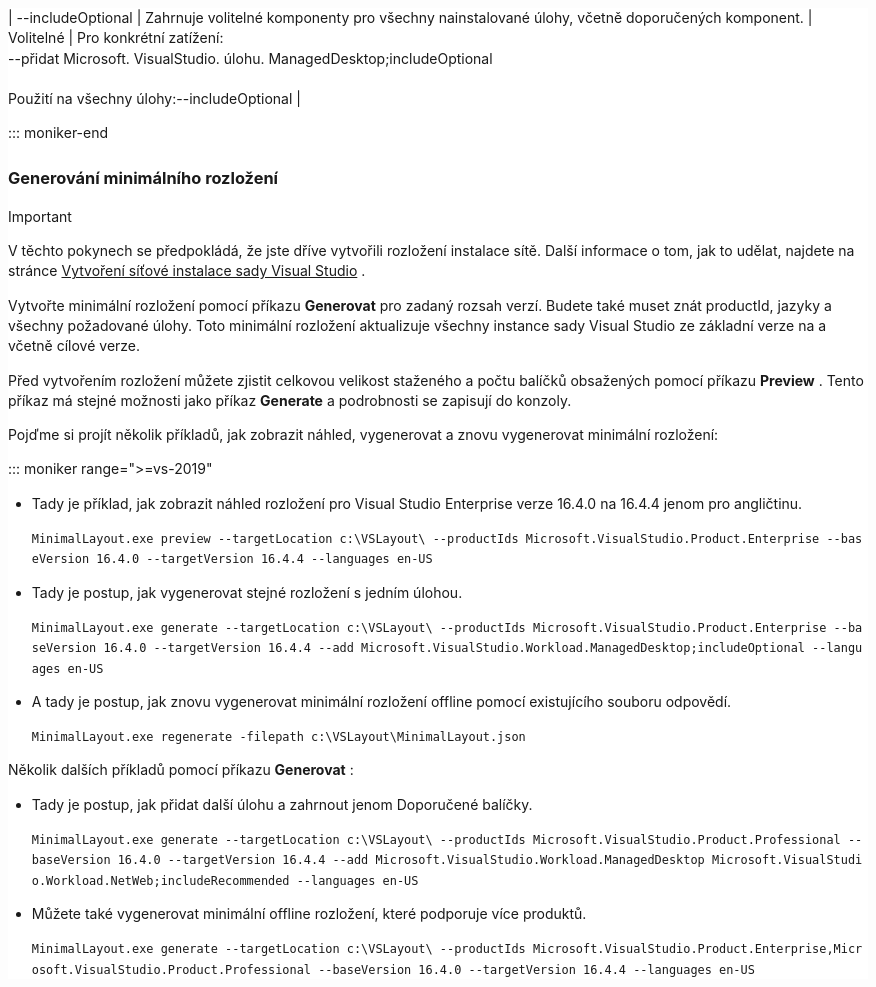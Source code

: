 | --includeOptional                                   | Zahrnuje volitelné komponenty pro všechny nainstalované úlohy, včetně doporučených komponent.                                                                                                                                                                                                                                                                                                                                | Volitelné                        | Pro konkrétní zatížení: <br>--přidat Microsoft. VisualStudio. úlohu. ManagedDesktop;includeOptional <br><br> Použití na všechny úlohy:--includeOptional         |

::: moniker-end

### <a name="generating-a-minimal-layout"></a>Generování minimálního rozložení

> [!IMPORTANT]
> V těchto pokynech se předpokládá, že jste dříve vytvořili rozložení instalace sítě. Další informace o tom, jak to udělat, najdete na stránce [Vytvoření síťové instalace sady Visual Studio](create-a-network-installation-of-visual-studio.md) .

Vytvořte minimální rozložení pomocí příkazu **Generovat** pro zadaný rozsah verzí. Budete také muset znát productId, jazyky a všechny požadované úlohy. Toto minimální rozložení aktualizuje všechny instance sady Visual Studio ze základní verze na a včetně cílové verze.

Před vytvořením rozložení můžete zjistit celkovou velikost staženého a počtu balíčků obsažených pomocí příkazu **Preview** . Tento příkaz má stejné možnosti jako příkaz **Generate** a podrobnosti se zapisují do konzoly.

Pojďme si projít několik příkladů, jak zobrazit náhled, vygenerovat a znovu vygenerovat minimální rozložení:

::: moniker range=">=vs-2019"

* Tady je příklad, jak zobrazit náhled rozložení pro Visual Studio Enterprise verze 16.4.0 na 16.4.4 jenom pro angličtinu.

  ```shell
  MinimalLayout.exe preview --targetLocation c:\VSLayout\ --productIds Microsoft.VisualStudio.Product.Enterprise --baseVersion 16.4.0 --targetVersion 16.4.4 --languages en-US
  ```

* Tady je postup, jak vygenerovat stejné rozložení s jedním úlohou.

  ```shell
  MinimalLayout.exe generate --targetLocation c:\VSLayout\ --productIds Microsoft.VisualStudio.Product.Enterprise --baseVersion 16.4.0 --targetVersion 16.4.4 --add Microsoft.VisualStudio.Workload.ManagedDesktop;includeOptional --languages en-US
  ```

* A tady je postup, jak znovu vygenerovat minimální rozložení offline pomocí existujícího souboru odpovědí.

  ```shell
  MinimalLayout.exe regenerate -filepath c:\VSLayout\MinimalLayout.json
  ```

Několik dalších příkladů pomocí příkazu **Generovat** :

* Tady je postup, jak přidat další úlohu a zahrnout jenom Doporučené balíčky.

  ```shell
  MinimalLayout.exe generate --targetLocation c:\VSLayout\ --productIds Microsoft.VisualStudio.Product.Professional --baseVersion 16.4.0 --targetVersion 16.4.4 --add Microsoft.VisualStudio.Workload.ManagedDesktop Microsoft.VisualStudio.Workload.NetWeb;includeRecommended --languages en-US
  ```

* Můžete také vygenerovat minimální offline rozložení, které podporuje více produktů.

  ```shell
  MinimalLayout.exe generate --targetLocation c:\VSLayout\ --productIds Microsoft.VisualStudio.Product.Enterprise,Microsoft.VisualStudio.Product.Professional --baseVersion 16.4.0 --targetVersion 16.4.4 --languages en-US
  ```
